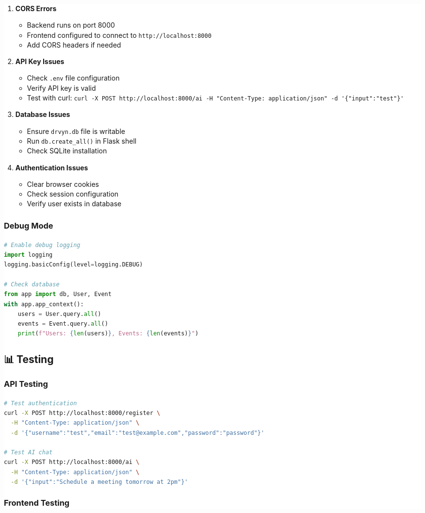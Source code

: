 1. **CORS Errors**
   - Backend runs on port 8000
   - Frontend configured to connect to `http://localhost:8000`
   - Add CORS headers if needed

2. **API Key Issues**
   - Check `.env` file configuration
   - Verify API key is valid
   - Test with curl: `curl -X POST http://localhost:8000/ai -H "Content-Type: application/json" -d '{"input":"test"}'`

3. **Database Issues**
   - Ensure `drvyn.db` file is writable
   - Run `db.create_all()` in Flask shell
   - Check SQLite installation

4. **Authentication Issues**
   - Clear browser cookies
   - Check session configuration
   - Verify user exists in database

### Debug Mode

```python
# Enable debug logging
import logging
logging.basicConfig(level=logging.DEBUG)

# Check database
from app import db, User, Event
with app.app_context():
    users = User.query.all()
    events = Event.query.all()
    print(f"Users: {len(users)}, Events: {len(events)}")
```

## 📊 Testing

### API Testing

```bash
# Test authentication
curl -X POST http://localhost:8000/register \
  -H "Content-Type: application/json" \
  -d '{"username":"test","email":"test@example.com","password":"password"}'

# Test AI chat
curl -X POST http://localhost:8000/ai \
  -H "Content-Type: application/json" \
  -d '{"input":"Schedule a meeting tomorrow at 2pm"}'
```

### Frontend Testing
